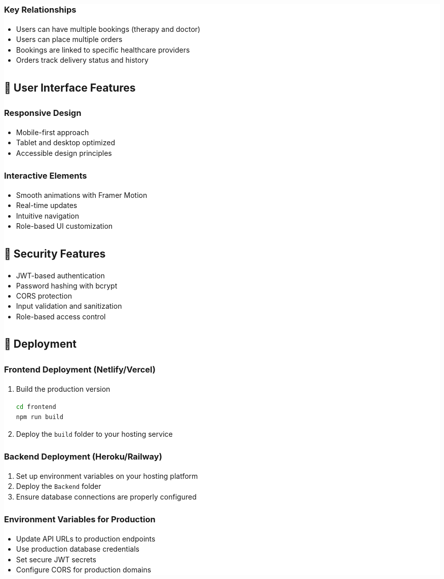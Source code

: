 ### Key Relationships

- Users can have multiple bookings (therapy and doctor)
- Users can place multiple orders
- Bookings are linked to specific healthcare providers
- Orders track delivery status and history

## 🎨 User Interface Features

### Responsive Design

- Mobile-first approach
- Tablet and desktop optimized
- Accessible design principles

### Interactive Elements

- Smooth animations with Framer Motion
- Real-time updates
- Intuitive navigation
- Role-based UI customization

## 🔐 Security Features

- JWT-based authentication
- Password hashing with bcrypt
- CORS protection
- Input validation and sanitization
- Role-based access control

## 🚀 Deployment

### Frontend Deployment (Netlify/Vercel)

1. Build the production version
   ```bash
   cd frontend
   npm run build
   ```
2. Deploy the `build` folder to your hosting service

### Backend Deployment (Heroku/Railway)

1. Set up environment variables on your hosting platform
2. Deploy the `Backend` folder
3. Ensure database connections are properly configured

### Environment Variables for Production

- Update API URLs to production endpoints
- Use production database credentials
- Set secure JWT secrets
- Configure CORS for production domains
